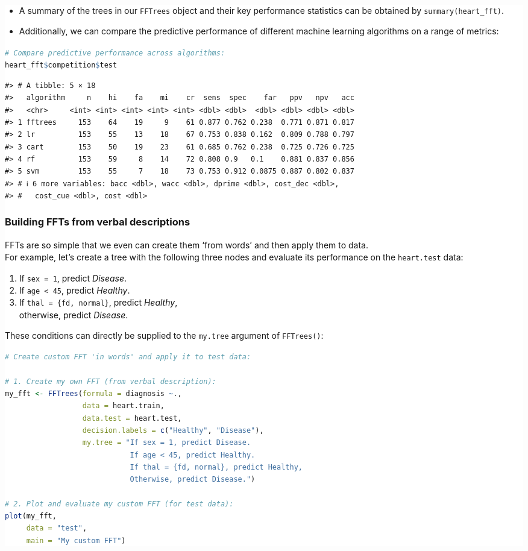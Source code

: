- A summary of the trees in our `FFTrees` object and their key
  performance statistics can be obtained by `summary(heart_fft)`.

- Additionally, we can compare the predictive performance of different
  machine learning algorithms on a range of metrics:

``` r
# Compare predictive performance across algorithms: 
heart_fft$competition$test
```

    #> # A tibble: 5 × 18
    #>   algorithm     n    hi    fa    mi    cr  sens  spec    far   ppv   npv   acc
    #>   <chr>     <int> <int> <int> <int> <int> <dbl> <dbl>  <dbl> <dbl> <dbl> <dbl>
    #> 1 fftrees     153    64    19     9    61 0.877 0.762 0.238  0.771 0.871 0.817
    #> 2 lr          153    55    13    18    67 0.753 0.838 0.162  0.809 0.788 0.797
    #> 3 cart        153    50    19    23    61 0.685 0.762 0.238  0.725 0.726 0.725
    #> 4 rf          153    59     8    14    72 0.808 0.9   0.1    0.881 0.837 0.856
    #> 5 svm         153    55     7    18    73 0.753 0.912 0.0875 0.887 0.802 0.837
    #> # ℹ 6 more variables: bacc <dbl>, wacc <dbl>, dprime <dbl>, cost_dec <dbl>,
    #> #   cost_cue <dbl>, cost <dbl>



### Building FFTs from verbal descriptions

FFTs are so simple that we even can create them ‘from words’ and then
apply them to data.  
For example, let’s create a tree with the following three nodes and
evaluate its performance on the `heart.test` data:

1.  If `sex = 1`, predict *Disease*.
2.  If `age < 45`, predict *Healthy*.
3.  If `thal = {fd, normal}`, predict *Healthy*,  
    otherwise, predict *Disease*.

These conditions can directly be supplied to the `my.tree` argument of
`FFTrees()`:

``` r
# Create custom FFT 'in words' and apply it to test data:

# 1. Create my own FFT (from verbal description):
my_fft <- FFTrees(formula = diagnosis ~., 
                  data = heart.train,
                  data.test = heart.test, 
                  decision.labels = c("Healthy", "Disease"),
                  my.tree = "If sex = 1, predict Disease.
                             If age < 45, predict Healthy.
                             If thal = {fd, normal}, predict Healthy,  
                             Otherwise, predict Disease.")

# 2. Plot and evaluate my custom FFT (for test data):
plot(my_fft,
     data = "test",
     main = "My custom FFT")
```
